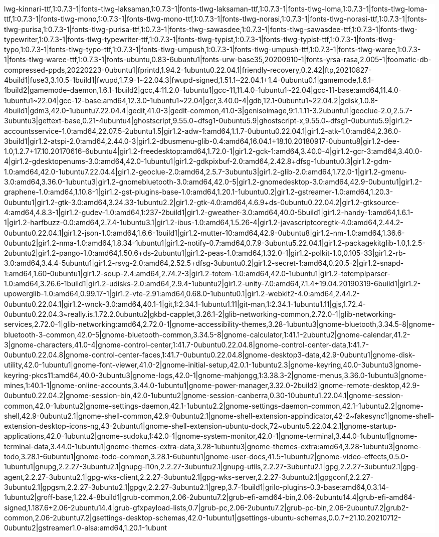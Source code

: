 lwg-kinnari-ttf,1:0.7.3-1|fonts-tlwg-laksaman,1:0.7.3-1|fonts-tlwg-laksaman-ttf,1:0.7.3-1|fonts-tlwg-loma,1:0.7.3-1|fonts-tlwg-loma-ttf,1:0.7.3-1|fonts-tlwg-mono,1:0.7.3-1|fonts-tlwg-mono-ttf,1:0.7.3-1|fonts-tlwg-norasi,1:0.7.3-1|fonts-tlwg-norasi-ttf,1:0.7.3-1|fonts-tlwg-purisa,1:0.7.3-1|fonts-tlwg-purisa-ttf,1:0.7.3-1|fonts-tlwg-sawasdee,1:0.7.3-1|fonts-tlwg-sawasdee-ttf,1:0.7.3-1|fonts-tlwg-typewriter,1:0.7.3-1|fonts-tlwg-typewriter-ttf,1:0.7.3-1|fonts-tlwg-typist,1:0.7.3-1|fonts-tlwg-typist-ttf,1:0.7.3-1|fonts-tlwg-typo,1:0.7.3-1|fonts-tlwg-typo-ttf,1:0.7.3-1|fonts-tlwg-umpush,1:0.7.3-1|fonts-tlwg-umpush-ttf,1:0.7.3-1|fonts-tlwg-waree,1:0.7.3-1|fonts-tlwg-waree-ttf,1:0.7.3-1|fonts-ubuntu,0.83-6ubuntu1|fonts-urw-base35,20200910-1|fonts-yrsa-rasa,2.005-1|foomatic-db-compressed-ppds,20220223-0ubuntu1|fprintd,1.94.2-1ubuntu0.22.04.1|friendly-recovery,0.2.42|ftp,20210827-4build1|fuse3,3.10.5-1build1|fwupd,1.7.9-1~22.04.3|fwupd-signed,1.51.1~22.04.1+1.4-0ubuntu0.1|gamemode,1.6.1-1build2|gamemode-daemon,1.6.1-1build2|gcc,4:11.2.0-1ubuntu1|gcc-11,11.4.0-1ubuntu1~22.04|gcc-11-base:amd64,11.4.0-1ubuntu1~22.04|gcc-12-base:amd64,12.3.0-1ubuntu1~22.04|gcr,3.40.0-4|gdb,12.1-0ubuntu1~22.04.2|gdisk,1.0.8-4build1|gdm3,42.0-1ubuntu7.22.04.4|gedit,41.0-3|gedit-common,41.0-3|genisoimage,9:1.1.11-3.2ubuntu1|geoclue-2.0,2.5.7-3ubuntu3|gettext-base,0.21-4ubuntu4|ghostscript,9.55.0~dfsg1-0ubuntu5.9|ghostscript-x,9.55.0~dfsg1-0ubuntu5.9|gir1.2-accountsservice-1.0:amd64,22.07.5-2ubuntu1.5|gir1.2-adw-1:amd64,1.1.7-0ubuntu0.22.04.1|gir1.2-atk-1.0:amd64,2.36.0-3build1|gir1.2-atspi-2.0:amd64,2.44.0-3|gir1.2-dbusmenu-glib-0.4:amd64,16.04.1+18.10.20180917-0ubuntu8|gir1.2-dee-1.0,1.2.7+17.10.20170616-6ubuntu4|gir1.2-freedesktop:amd64,1.72.0-1|gir1.2-gck-1:amd64,3.40.0-4|gir1.2-gcr-3:amd64,3.40.0-4|gir1.2-gdesktopenums-3.0:amd64,42.0-1ubuntu1|gir1.2-gdkpixbuf-2.0:amd64,2.42.8+dfsg-1ubuntu0.3|gir1.2-gdm-1.0:amd64,42.0-1ubuntu7.22.04.4|gir1.2-geoclue-2.0:amd64,2.5.7-3ubuntu3|gir1.2-glib-2.0:amd64,1.72.0-1|gir1.2-gmenu-3.0:amd64,3.36.0-1ubuntu3|gir1.2-gnomebluetooth-3.0:amd64,42.0-5|gir1.2-gnomedesktop-3.0:amd64,42.9-0ubuntu1|gir1.2-graphene-1.0:amd64,1.10.8-1|gir1.2-gst-plugins-base-1.0:amd64,1.20.1-1ubuntu0.2|gir1.2-gstreamer-1.0:amd64,1.20.3-0ubuntu1|gir1.2-gtk-3.0:amd64,3.24.33-1ubuntu2.2|gir1.2-gtk-4.0:amd64,4.6.9+ds-0ubuntu0.22.04.2|gir1.2-gtksource-4:amd64,4.8.3-1|gir1.2-gudev-1.0:amd64,1:237-2build1|gir1.2-gweather-3.0:amd64,40.0-5build1|gir1.2-handy-1:amd64,1.6.1-1|gir1.2-harfbuzz-0.0:amd64,2.7.4-1ubuntu3.1|gir1.2-ibus-1.0:amd64,1.5.26-4|gir1.2-javascriptcoregtk-4.0:amd64,2.44.2-0ubuntu0.22.04.1|gir1.2-json-1.0:amd64,1.6.6-1build1|gir1.2-mutter-10:amd64,42.9-0ubuntu8|gir1.2-nm-1.0:amd64,1.36.6-0ubuntu2|gir1.2-nma-1.0:amd64,1.8.34-1ubuntu1|gir1.2-notify-0.7:amd64,0.7.9-3ubuntu5.22.04.1|gir1.2-packagekitglib-1.0,1.2.5-2ubuntu2|gir1.2-pango-1.0:amd64,1.50.6+ds-2ubuntu1|gir1.2-peas-1.0:amd64,1.32.0-1|gir1.2-polkit-1.0,0.105-33|gir1.2-rb-3.0:amd64,3.4.4-5ubuntu1|gir1.2-rsvg-2.0:amd64,2.52.5+dfsg-3ubuntu0.2|gir1.2-secret-1:amd64,0.20.5-2|gir1.2-snapd-1:amd64,1.60-0ubuntu1|gir1.2-soup-2.4:amd64,2.74.2-3|gir1.2-totem-1.0:amd64,42.0-1ubuntu1|gir1.2-totemplparser-1.0:amd64,3.26.6-1build1|gir1.2-udisks-2.0:amd64,2.9.4-1ubuntu2|gir1.2-unity-7.0:amd64,7.1.4+19.04.20190319-6build1|gir1.2-upowerglib-1.0:amd64,0.99.17-1|gir1.2-vte-2.91:amd64,0.68.0-1ubuntu0.1|gir1.2-webkit2-4.0:amd64,2.44.2-0ubuntu0.22.04.1|gir1.2-wnck-3.0:amd64,40.1-1|git,1:2.34.1-1ubuntu1.11|git-man,1:2.34.1-1ubuntu1.11|gjs,1.72.4-0ubuntu0.22.04.3~really.is.1.72.2.0ubuntu2|gkbd-capplet,3.26.1-2|glib-networking-common,2.72.0-1|glib-networking-services,2.72.0-1|glib-networking:amd64,2.72.0-1|gnome-accessibility-themes,3.28-1ubuntu3|gnome-bluetooth,3.34.5-8|gnome-bluetooth-3-common,42.0-5|gnome-bluetooth-common,3.34.5-8|gnome-calculator,1:41.1-2ubuntu2|gnome-calendar,41.2-3|gnome-characters,41.0-4|gnome-control-center,1:41.7-0ubuntu0.22.04.8|gnome-control-center-data,1:41.7-0ubuntu0.22.04.8|gnome-control-center-faces,1:41.7-0ubuntu0.22.04.8|gnome-desktop3-data,42.9-0ubuntu1|gnome-disk-utility,42.0-1ubuntu1|gnome-font-viewer,41.0-2|gnome-initial-setup,42.0.1-1ubuntu2.3|gnome-keyring,40.0-3ubuntu3|gnome-keyring-pkcs11:amd64,40.0-3ubuntu3|gnome-logs,42.0-1|gnome-mahjongg,1:3.38.3-2|gnome-menus,3.36.0-1ubuntu3|gnome-mines,1:40.1-1|gnome-online-accounts,3.44.0-1ubuntu1|gnome-power-manager,3.32.0-2build2|gnome-remote-desktop,42.9-0ubuntu0.22.04.2|gnome-session-bin,42.0-1ubuntu2|gnome-session-canberra,0.30-10ubuntu1.22.04.1|gnome-session-common,42.0-1ubuntu2|gnome-settings-daemon,42.1-1ubuntu2.2|gnome-settings-daemon-common,42.1-1ubuntu2.2|gnome-shell,42.9-0ubuntu2.1|gnome-shell-common,42.9-0ubuntu2.1|gnome-shell-extension-appindicator,42-2~fakesync1|gnome-shell-extension-desktop-icons-ng,43-2ubuntu1|gnome-shell-extension-ubuntu-dock,72~ubuntu5.22.04.2.1|gnome-startup-applications,42.0-1ubuntu2|gnome-sudoku,1:42.0-1|gnome-system-monitor,42.0-1|gnome-terminal,3.44.0-1ubuntu1|gnome-terminal-data,3.44.0-1ubuntu1|gnome-themes-extra-data,3.28-1ubuntu3|gnome-themes-extra:amd64,3.28-1ubuntu3|gnome-todo,3.28.1-6ubuntu1|gnome-todo-common,3.28.1-6ubuntu1|gnome-user-docs,41.5-1ubuntu2|gnome-video-effects,0.5.0-1ubuntu1|gnupg,2.2.27-3ubuntu2.1|gnupg-l10n,2.2.27-3ubuntu2.1|gnupg-utils,2.2.27-3ubuntu2.1|gpg,2.2.27-3ubuntu2.1|gpg-agent,2.2.27-3ubuntu2.1|gpg-wks-client,2.2.27-3ubuntu2.1|gpg-wks-server,2.2.27-3ubuntu2.1|gpgconf,2.2.27-3ubuntu2.1|gpgsm,2.2.27-3ubuntu2.1|gpgv,2.2.27-3ubuntu2.1|grep,3.7-1build1|grilo-plugins-0.3-base:amd64,0.3.14-1ubuntu2|groff-base,1.22.4-8build1|grub-common,2.06-2ubuntu7.2|grub-efi-amd64-bin,2.06-2ubuntu14.4|grub-efi-amd64-signed,1.187.6+2.06-2ubuntu14.4|grub-gfxpayload-lists,0.7|grub-pc,2.06-2ubuntu7.2|grub-pc-bin,2.06-2ubuntu7.2|grub2-common,2.06-2ubuntu7.2|gsettings-desktop-schemas,42.0-1ubuntu1|gsettings-ubuntu-schemas,0.0.7+21.10.20210712-0ubuntu2|gstreamer1.0-alsa:amd64,1.20.1-1ubunt